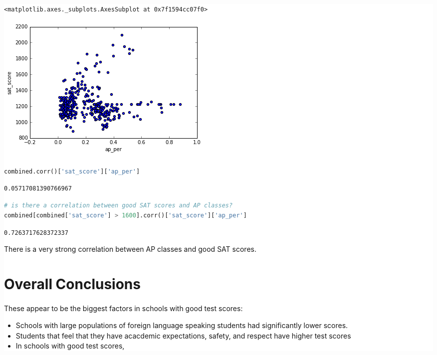 


    <matplotlib.axes._subplots.AxesSubplot at 0x7f1594cc07f0>




![png](images/output_39_1.png)



```python
combined.corr()['sat_score']['ap_per']
```




    0.05717081390766967




```python
# is there a correlation between good SAT scores and AP classes?
combined[combined['sat_score'] > 1600].corr()['sat_score']['ap_per']
```




    0.7263717628372337



There is a very strong correlation between AP classes and good SAT scores.

# Overall Conclusions

These appear to be the biggest factors in schools with good test scores:
* Schools with large populations of foreign language speaking students had significantly lower scores.
* Students that feel that they have acacdemic expectations, safety, and respect have higher test scores
* In schools with good test scores, 


```python

```


```python

```

